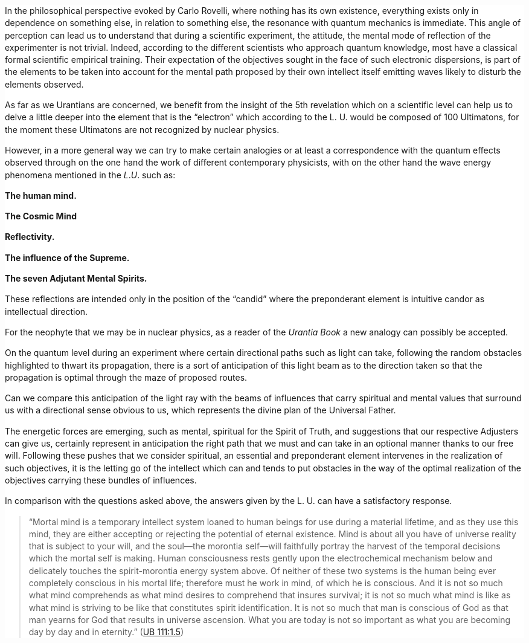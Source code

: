 In the philosophical perspective evoked by Carlo Rovelli, where nothing has its own existence, everything exists only in dependence on something else, in relation to something else, the resonance with quantum mechanics is immediate. This angle of perception can lead us to understand that during a scientific experiment, the attitude, the mental mode of reflection of the experimenter is not trivial. Indeed, according to the different scientists who approach quantum knowledge, most have a classical formal scientific empirical training. Their expectation of the objectives sought in the face of such electronic dispersions, is part of the elements to be taken into account for the mental path proposed by their own intellect itself emitting waves likely to disturb the elements observed.

As far as we Urantians are concerned, we benefit from the insight of the 5th revelation which on a scientific level can help us to delve a little deeper into the element that is the “electron” which according to the L. U. would be composed of 100 Ultimatons, for the moment these Ultimatons are not recognized by nuclear physics.

However, in a more general way we can try to make certain analogies or at least a correspondence with the quantum effects observed through on the one hand the work of different contemporary physicists, with on the other hand the wave energy phenomena mentioned in the $L . U$. such as:

**The human mind.**

**The Cosmic Mind**

**Reflectivity.**

**The influence of the Supreme.**

**The seven Adjutant Mental Spirits.**

These reflections are intended only in the position of the “candid” where the preponderant element is intuitive candor as intellectual direction.

For the neophyte that we may be in nuclear physics, as a reader of the _Urantia Book_ a new analogy can possibly be accepted.

On the quantum level during an experiment where certain directional paths such as light can take, following the random obstacles highlighted to thwart its propagation, there is a sort of anticipation of this light beam as to the direction taken so that the propagation is optimal through the maze of proposed routes.

Can we compare this anticipation of the light ray with the beams of influences that carry spiritual and mental values that surround us with a directional sense obvious to us, which represents the divine plan of the Universal Father.

The energetic forces are emerging, such as mental, spiritual for the Spirit of Truth, and suggestions that our respective Adjusters can give us, certainly represent in anticipation the right path that we must and can take in an optional manner thanks to our free will. Following these pushes that we consider spiritual, an essential and preponderant element intervenes in the realization of such objectives, it is the letting go of the intellect which can and tends to put obstacles in the way of the optimal realization of the objectives carrying these bundles of influences.

In comparison with the questions asked above, the answers given by the L. U. can have a satisfactory response.

> “Mortal mind is a temporary intellect system loaned to human beings for use during a material lifetime, and as they use this mind, they are either accepting or rejecting the potential of eternal existence. Mind is about all you have of universe reality that is subject to your will, and the soul—the morontia self—will faithfully portray the harvest of the temporal decisions which the mortal self is making. Human consciousness rests gently upon the electrochemical mechanism below and delicately touches the spirit-morontia energy system above. Of neither of these two systems is the human being ever completely conscious in his mortal life; therefore must he work in mind, of which he is conscious. And it is not so much what mind comprehends as what mind desires to comprehend that insures survival; it is not so much what mind is like as what mind is striving to be like that constitutes spirit identification. It is not so much that man is conscious of God as that man yearns for God that results in universe ascension. What you are today is not so important as what you are becoming day by day and in eternity.” (<a id="a159_1122"></a>[UB 111:1.5](/en/The_Urantia_Book/111#p1_5))
